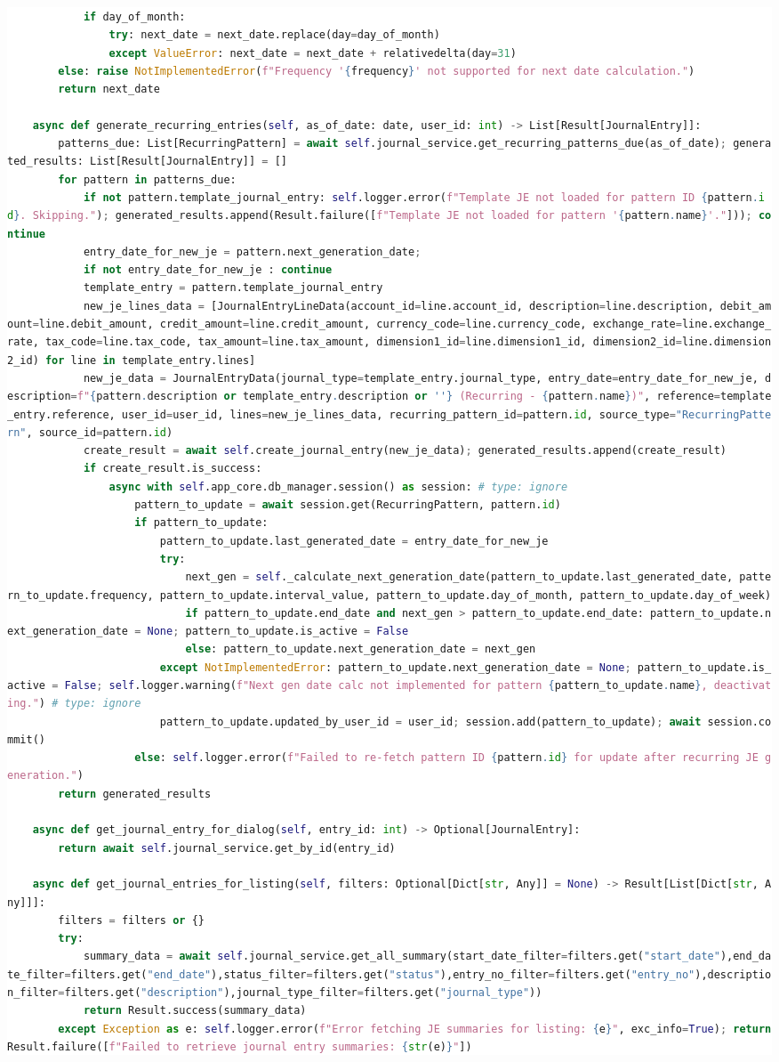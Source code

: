 ```python
            if day_of_month:
                try: next_date = next_date.replace(day=day_of_month)
                except ValueError: next_date = next_date + relativedelta(day=31)
        else: raise NotImplementedError(f"Frequency '{frequency}' not supported for next date calculation.")
        return next_date

    async def generate_recurring_entries(self, as_of_date: date, user_id: int) -> List[Result[JournalEntry]]:
        patterns_due: List[RecurringPattern] = await self.journal_service.get_recurring_patterns_due(as_of_date); generated_results: List[Result[JournalEntry]] = []
        for pattern in patterns_due:
            if not pattern.template_journal_entry: self.logger.error(f"Template JE not loaded for pattern ID {pattern.id}. Skipping."); generated_results.append(Result.failure([f"Template JE not loaded for pattern '{pattern.name}'."])); continue
            entry_date_for_new_je = pattern.next_generation_date; 
            if not entry_date_for_new_je : continue 
            template_entry = pattern.template_journal_entry
            new_je_lines_data = [JournalEntryLineData(account_id=line.account_id, description=line.description, debit_amount=line.debit_amount, credit_amount=line.credit_amount, currency_code=line.currency_code, exchange_rate=line.exchange_rate, tax_code=line.tax_code, tax_amount=line.tax_amount, dimension1_id=line.dimension1_id, dimension2_id=line.dimension2_id) for line in template_entry.lines]
            new_je_data = JournalEntryData(journal_type=template_entry.journal_type, entry_date=entry_date_for_new_je, description=f"{pattern.description or template_entry.description or ''} (Recurring - {pattern.name})", reference=template_entry.reference, user_id=user_id, lines=new_je_lines_data, recurring_pattern_id=pattern.id, source_type="RecurringPattern", source_id=pattern.id)
            create_result = await self.create_journal_entry(new_je_data); generated_results.append(create_result)
            if create_result.is_success:
                async with self.app_core.db_manager.session() as session: # type: ignore
                    pattern_to_update = await session.get(RecurringPattern, pattern.id)
                    if pattern_to_update:
                        pattern_to_update.last_generated_date = entry_date_for_new_je
                        try:
                            next_gen = self._calculate_next_generation_date(pattern_to_update.last_generated_date, pattern_to_update.frequency, pattern_to_update.interval_value, pattern_to_update.day_of_month, pattern_to_update.day_of_week)
                            if pattern_to_update.end_date and next_gen > pattern_to_update.end_date: pattern_to_update.next_generation_date = None; pattern_to_update.is_active = False 
                            else: pattern_to_update.next_generation_date = next_gen
                        except NotImplementedError: pattern_to_update.next_generation_date = None; pattern_to_update.is_active = False; self.logger.warning(f"Next gen date calc not implemented for pattern {pattern_to_update.name}, deactivating.") # type: ignore
                        pattern_to_update.updated_by_user_id = user_id; session.add(pattern_to_update); await session.commit()
                    else: self.logger.error(f"Failed to re-fetch pattern ID {pattern.id} for update after recurring JE generation.") 
        return generated_results

    async def get_journal_entry_for_dialog(self, entry_id: int) -> Optional[JournalEntry]:
        return await self.journal_service.get_by_id(entry_id)

    async def get_journal_entries_for_listing(self, filters: Optional[Dict[str, Any]] = None) -> Result[List[Dict[str, Any]]]:
        filters = filters or {}
        try:
            summary_data = await self.journal_service.get_all_summary(start_date_filter=filters.get("start_date"),end_date_filter=filters.get("end_date"),status_filter=filters.get("status"),entry_no_filter=filters.get("entry_no"),description_filter=filters.get("description"),journal_type_filter=filters.get("journal_type"))
            return Result.success(summary_data)
        except Exception as e: self.logger.error(f"Error fetching JE summaries for listing: {e}", exc_info=True); return Result.failure([f"Failed to retrieve journal entry summaries: {str(e)}"])
```